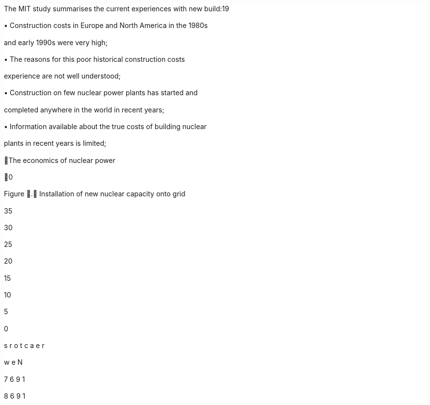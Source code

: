 The MIT study summarises the current experiences with new
build:19

•  Construction costs in Europe and North America in the 1980s

and early 1990s were very high;

•  The reasons for this poor historical construction costs

experience are not well understood;

•  Construction on few nuclear power plants has started and

completed anywhere in the world in recent years;

•  Information available about the true costs of building nuclear

plants in recent years is limited;

The economics of nuclear power

0

Figure . Installation of new nuclear capacity onto grid

35

30

25

20

15

10

5

0

s
r
o
t
c
a
e
r

w
e
N

7
6
9
1

8
6
9
1
